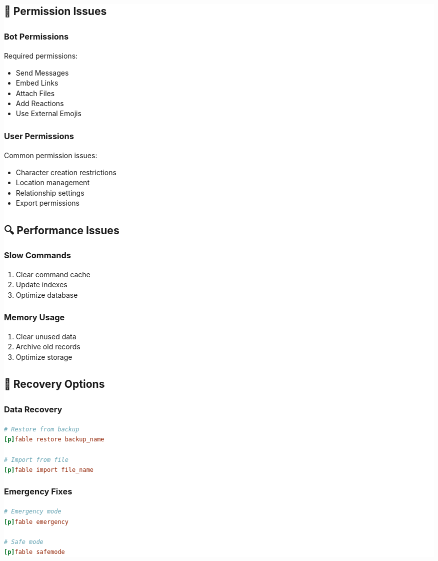 ## 🔐 Permission Issues

### Bot Permissions

Required permissions:

- Send Messages
- Embed Links
- Attach Files
- Add Reactions
- Use External Emojis

### User Permissions

Common permission issues:

- Character creation restrictions
- Location management
- Relationship settings
- Export permissions

## 🔍 Performance Issues

### Slow Commands

1. Clear command cache
2. Update indexes
3. Optimize database

### Memory Usage

1. Clear unused data
2. Archive old records
3. Optimize storage

## 🔄 Recovery Options

### Data Recovery

```ini
# Restore from backup
[p]fable restore backup_name

# Import from file
[p]fable import file_name
```

### Emergency Fixes

```ini
# Emergency mode
[p]fable emergency

# Safe mode
[p]fable safemode
```
